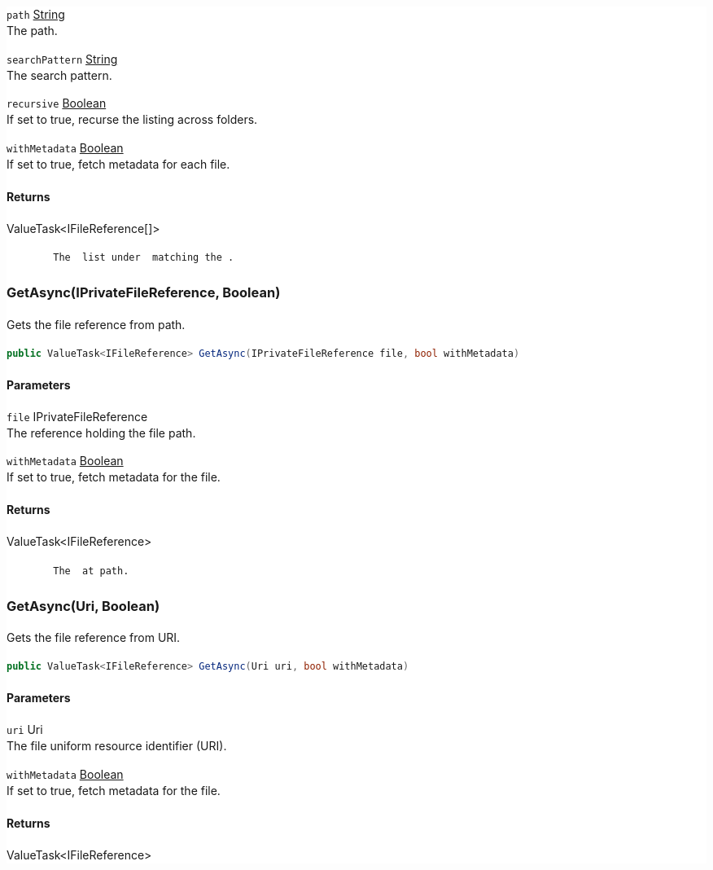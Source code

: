 `path` [String](https://docs.microsoft.com/en-us/dotnet/api/system.string)<br>
The path.

`searchPattern` [String](https://docs.microsoft.com/en-us/dotnet/api/system.string)<br>
The search pattern.

`recursive` [Boolean](https://docs.microsoft.com/en-us/dotnet/api/system.boolean)<br>
If set to true, recurse the listing across folders.

`withMetadata` [Boolean](https://docs.microsoft.com/en-us/dotnet/api/system.boolean)<br>
If set to true, fetch metadata for each file.

#### Returns

ValueTask&lt;IFileReference[]&gt;<br>

            The  list under  matching the .

### **GetAsync(IPrivateFileReference, Boolean)**

Gets the file reference from path.

```csharp
public ValueTask<IFileReference> GetAsync(IPrivateFileReference file, bool withMetadata)
```

#### Parameters

`file` IPrivateFileReference<br>
The reference holding the file path.

`withMetadata` [Boolean](https://docs.microsoft.com/en-us/dotnet/api/system.boolean)<br>
If set to true, fetch metadata for the file.

#### Returns

ValueTask&lt;IFileReference&gt;<br>

            The  at path.

### **GetAsync(Uri, Boolean)**

Gets the file reference from URI.

```csharp
public ValueTask<IFileReference> GetAsync(Uri uri, bool withMetadata)
```

#### Parameters

`uri` Uri<br>
The file uniform resource identifier (URI).

`withMetadata` [Boolean](https://docs.microsoft.com/en-us/dotnet/api/system.boolean)<br>
If set to true, fetch metadata for the file.

#### Returns

ValueTask&lt;IFileReference&gt;<br>

